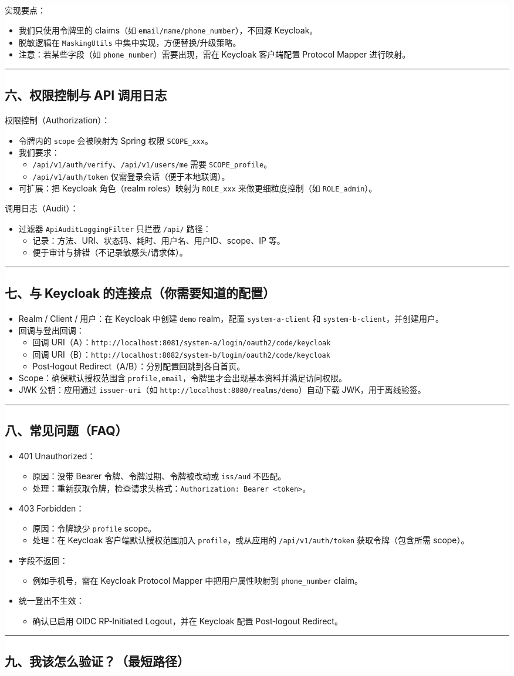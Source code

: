实现要点：
- 我们只使用令牌里的 claims（如 `email/name/phone_number`），不回源 Keycloak。
- 脱敏逻辑在 `MaskingUtils` 中集中实现，方便替换/升级策略。
- 注意：若某些字段（如 `phone_number`）需要出现，需在 Keycloak 客户端配置 Protocol Mapper 进行映射。

---

## 六、权限控制与 API 调用日志

权限控制（Authorization）：
- 令牌内的 `scope` 会被映射为 Spring 权限 `SCOPE_xxx`。
- 我们要求：
  - `/api/v1/auth/verify`、`/api/v1/users/me` 需要 `SCOPE_profile`。
  - `/api/v1/auth/token` 仅需登录会话（便于本地联调）。
- 可扩展：把 Keycloak 角色（realm roles）映射为 `ROLE_xxx` 来做更细粒度控制（如 `ROLE_admin`）。

调用日志（Audit）：
- 过滤器 `ApiAuditLoggingFilter` 只拦截 `/api/` 路径：
  - 记录：方法、URI、状态码、耗时、用户名、用户ID、scope、IP 等。
  - 便于审计与排错（不记录敏感头/请求体）。

---

## 七、与 Keycloak 的连接点（你需要知道的配置）

- Realm / Client / 用户：在 Keycloak 中创建 `demo` realm，配置 `system-a-client` 和 `system-b-client`，并创建用户。
- 回调与登出回调：
  - 回调 URI（A）：`http://localhost:8081/system-a/login/oauth2/code/keycloak`
  - 回调 URI（B）：`http://localhost:8082/system-b/login/oauth2/code/keycloak`
  - Post‑logout Redirect（A/B）：分别配置回跳到各自首页。
- Scope：确保默认授权范围含 `profile,email`，令牌里才会出现基本资料并满足访问权限。
- JWK 公钥：应用通过 `issuer-uri`（如 `http://localhost:8080/realms/demo`）自动下载 JWK，用于离线验签。

---

## 八、常见问题（FAQ）

- 401 Unauthorized：
  - 原因：没带 Bearer 令牌、令牌过期、令牌被改动或 `iss/aud` 不匹配。
  - 处理：重新获取令牌，检查请求头格式：`Authorization: Bearer <token>`。

- 403 Forbidden：
  - 原因：令牌缺少 `profile` scope。
  - 处理：在 Keycloak 客户端默认授权范围加入 `profile`，或从应用的 `/api/v1/auth/token` 获取令牌（包含所需 scope）。

- 字段不返回：
  - 例如手机号，需在 Keycloak Protocol Mapper 中把用户属性映射到 `phone_number` claim。

- 统一登出不生效：
  - 确认已启用 OIDC RP‑Initiated Logout，并在 Keycloak 配置 Post‑logout Redirect。

---

## 九、我该怎么验证？（最短路径）
